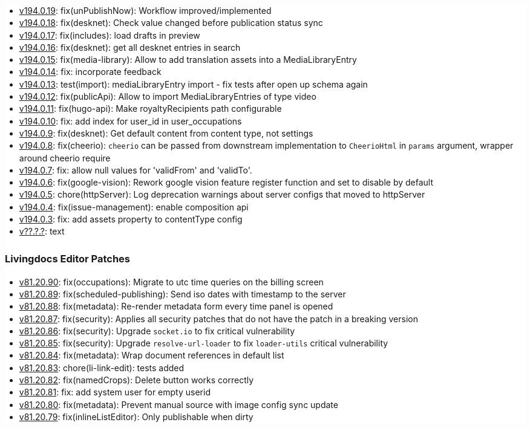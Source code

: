 - [v194.0.19](https://github.com/livingdocsIO/livingdocs-server/releases/tag/v194.0.19): fix(unPublishNow): Workflow improved/implemented
- [v194.0.18](https://github.com/livingdocsIO/livingdocs-server/releases/tag/v194.0.18): fix(desknet): Check value changed before publication status sync
- [v194.0.17](https://github.com/livingdocsIO/livingdocs-server/releases/tag/v194.0.17): fix(includes): load drafts in preview
- [v194.0.16](https://github.com/livingdocsIO/livingdocs-server/releases/tag/v194.0.16): fix(desknet): get all desknet entries in search
- [v194.0.15](https://github.com/livingdocsIO/livingdocs-server/releases/tag/v194.0.15): fix(media-library): Allow to add translation assets into a MediaLibraryEntry
- [v194.0.14](https://github.com/livingdocsIO/livingdocs-server/releases/tag/v194.0.14): fix: incorporate feedback
- [v194.0.13](https://github.com/livingdocsIO/livingdocs-server/releases/tag/v194.0.13): test(import): mediaLibraryEntry import - fix tests after open up schema again
- [v194.0.12](https://github.com/livingdocsIO/livingdocs-server/releases/tag/v194.0.12): fix(publicApi): Allow to import MediaLibraryEntries of type video
- [v194.0.11](https://github.com/livingdocsIO/livingdocs-server/releases/tag/v194.0.11): fix(hugo-api): Make royaltyRecipients path configurable
- [v194.0.10](https://github.com/livingdocsIO/livingdocs-server/releases/tag/v194.0.10): fix: add index for user_id in user_occupations
- [v194.0.9](https://github.com/livingdocsIO/livingdocs-server/releases/tag/v194.0.9): fix(desknet): Get default content from content type, not settings
- [v194.0.8](https://github.com/livingdocsIO/livingdocs-server/releases/tag/v194.0.8): fix(cheerio): `cheerio` can be passed from downstream implementation to `CheerioHtml` in `params` argument, wrapper around cheerio require
- [v194.0.7](https://github.com/livingdocsIO/livingdocs-server/releases/tag/v194.0.7): fix: allow null values for 'validFrom' and 'validTo'.
- [v194.0.6](https://github.com/livingdocsIO/livingdocs-server/releases/tag/v194.0.6): fix(google-vision): Rework google vision feature register function and set to disable by default
- [v194.0.5](https://github.com/livingdocsIO/livingdocs-server/releases/tag/v194.0.5): chore(httpServer): Log deprecation warnings about server configs that moved to httpServer
- [v194.0.4](https://github.com/livingdocsIO/livingdocs-server/releases/tag/v194.0.4): fix(issue-management): enable composition api
- [v194.0.3](https://github.com/livingdocsIO/livingdocs-server/releases/tag/v194.0.3): fix: add assets property to contentType config
- [v??.?.?](https://github.com/livingdocsIO/livingdocs-server/releases/tag/v??.?.?): text

### Livingdocs Editor Patches
- [v81.20.90](https://github.com/livingdocsIO/livingdocs-editor/releases/tag/v81.20.90): fix(occupations): Migrate to utc time queries on the billing screen
- [v81.20.89](https://github.com/livingdocsIO/livingdocs-editor/releases/tag/v81.20.89): fix(scheduled-publishing): Send iso dates with timestamp to the server
- [v81.20.88](https://github.com/livingdocsIO/livingdocs-editor/releases/tag/v81.20.88): fix(metadata): Re-render metadata form every time panel is opened
- [v81.20.87](https://github.com/livingdocsIO/livingdocs-editor/releases/tag/v81.20.87): fix(security): Applies all security patches that do not have the patch in a breaking version
- [v81.20.86](https://github.com/livingdocsIO/livingdocs-editor/releases/tag/v81.20.86): fix(security): Upgrade `socket.io` to fix critical vulnerability
- [v81.20.85](https://github.com/livingdocsIO/livingdocs-editor/releases/tag/v81.20.85): fix(security): Upgrade `resolve-url-loader` to fix `loader-utils` critical vulnerability
- [v81.20.84](https://github.com/livingdocsIO/livingdocs-editor/releases/tag/v81.20.84): fix(metadata): Wrap document references in default list
- [v81.20.83](https://github.com/livingdocsIO/livingdocs-editor/releases/tag/v81.20.83): chore(li-link-edit): tests added
- [v81.20.82](https://github.com/livingdocsIO/livingdocs-editor/releases/tag/v81.20.82): fix(namedCrops): Delete button works correctly
- [v81.20.81](https://github.com/livingdocsIO/livingdocs-editor/releases/tag/v81.20.81): fix: add system user for empty userid
- [v81.20.80](https://github.com/livingdocsIO/livingdocs-editor/releases/tag/v81.20.80): fix(metadata): Prevent manual source with image config sync update
- [v81.20.79](https://github.com/livingdocsIO/livingdocs-editor/releases/tag/v81.20.79): fix(inlineListEditor): Only publishable when dirty